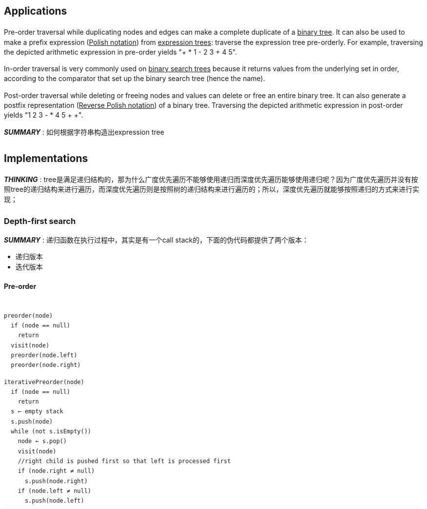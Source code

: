 ## Applications

Pre-order traversal while duplicating nodes and edges can make a complete duplicate of a [binary tree](https://en.wikipedia.org/wiki/Binary_tree). It can also be used to make a prefix expression ([Polish notation](https://en.wikipedia.org/wiki/Polish_notation)) from [expression trees](https://en.wikipedia.org/wiki/Parse_tree): traverse the expression tree pre-orderly. For example, traversing the depicted arithmetic expression in pre-order yields "+ * 1 - 2 3 + 4 5".

In-order traversal is very commonly used on [binary search trees](https://en.wikipedia.org/wiki/Binary_search_tree) because it returns values from the underlying set in order, according to the comparator that set up the binary search tree (hence the name).

Post-order traversal while deleting or freeing nodes and values can delete or free an entire binary tree. It can also generate a postfix representation ([Reverse Polish notation](https://en.wikipedia.org/wiki/Reverse_Polish_notation)) of a binary tree. Traversing the depicted arithmetic expression in post-order yields "1 2 3 - * 4 5 + +".

***SUMMARY*** : 如何根据字符串构造出expression tree



## Implementations

***THINKING*** : tree是满足递归结构的，那为什么广度优先遍历不能够使用递归而深度优先遍历能够使用递归呢？因为广度优先遍历并没有按照tree的递归结构来进行遍历，而深度优先遍历则是按照树的递归结构来进行遍历的；所以，深度优先遍历就能够按照递归的方式来进行实现；

### Depth-first search

***SUMMARY*** : 递归函数在执行过程中，其实是有一个call stack的，下面的伪代码都提供了两个版本：

- 递归版本
- 迭代版本



#### Pre-order

```pseudocode

preorder(node)
  if (node == null)
    return
  visit(node)
  preorder(node.left)
  preorder(node.right)
```

```pseudocode
iterativePreorder(node)
  if (node == null)
    return
  s ← empty stack
  s.push(node)
  while (not s.isEmpty())
    node ← s.pop()
    visit(node)
    //right child is pushed first so that left is processed first
    if (node.right ≠ null)
      s.push(node.right)
    if (node.left ≠ null)
      s.push(node.left)
```
